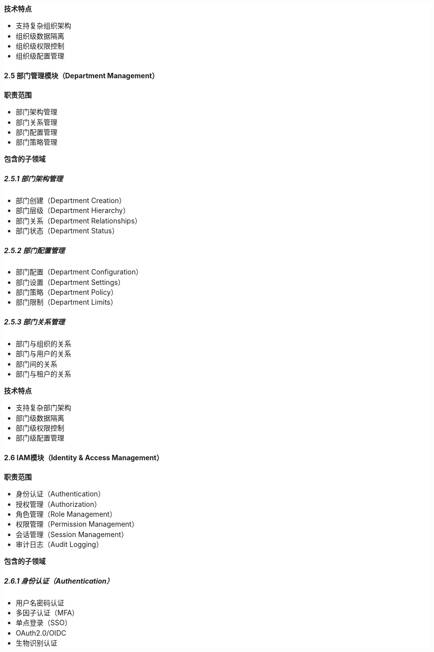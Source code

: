 **技术特点**
- 支持复杂组织架构
- 组织级数据隔离
- 组织级权限控制
- 组织级配置管理

#### 2.5 部门管理模块（Department Management）

**职责范围**
- 部门架构管理
- 部门关系管理
- 部门配置管理
- 部门策略管理

**包含的子领域**

##### 2.5.1 部门架构管理
- 部门创建（Department Creation）
- 部门层级（Department Hierarchy）
- 部门关系（Department Relationships）
- 部门状态（Department Status）

##### 2.5.2 部门配置管理
- 部门配置（Department Configuration）
- 部门设置（Department Settings）
- 部门策略（Department Policy）
- 部门限制（Department Limits）

##### 2.5.3 部门关系管理
- 部门与组织的关系
- 部门与用户的关系
- 部门间的关系
- 部门与租户的关系

**技术特点**
- 支持复杂部门架构
- 部门级数据隔离
- 部门级权限控制
- 部门级配置管理

#### 2.6 IAM模块（Identity & Access Management）

**职责范围**
- 身份认证（Authentication）
- 授权管理（Authorization）
- 角色管理（Role Management）
- 权限管理（Permission Management）
- 会话管理（Session Management）
- 审计日志（Audit Logging）

**包含的子领域**

##### 2.6.1 身份认证（Authentication）
- 用户名密码认证
- 多因子认证（MFA）
- 单点登录（SSO）
- OAuth2.0/OIDC
- 生物识别认证
